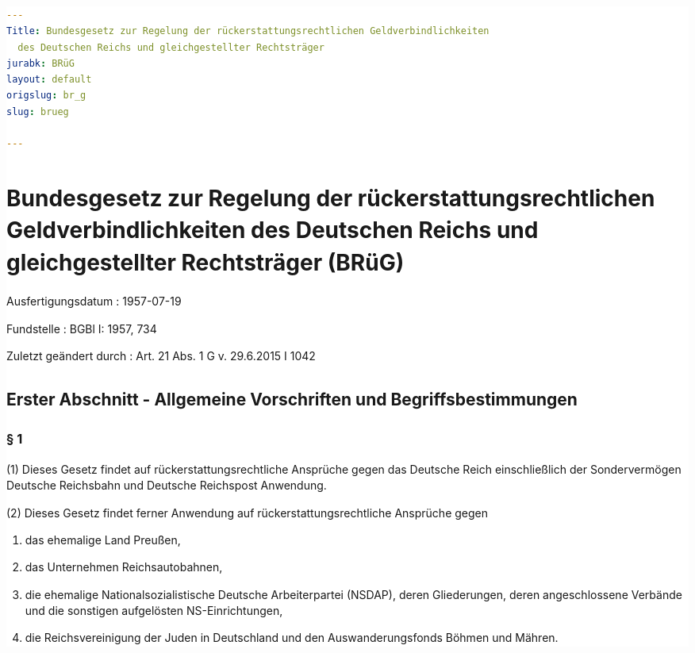 ```yaml
---
Title: Bundesgesetz zur Regelung der rückerstattungsrechtlichen Geldverbindlichkeiten
  des Deutschen Reichs und gleichgestellter Rechtsträger
jurabk: BRüG
layout: default
origslug: br_g
slug: brueg

---
```


# Bundesgesetz zur Regelung der rückerstattungsrechtlichen Geldverbindlichkeiten des Deutschen Reichs und gleichgestellter Rechtsträger (BRüG)

Ausfertigungsdatum
:   1957-07-19

Fundstelle
:   BGBl I: 1957, 734

Zuletzt geändert durch
:   Art. 21 Abs. 1 G v. 29.6.2015 I 1042


## Erster Abschnitt - Allgemeine Vorschriften und Begriffsbestimmungen



### § 1

(1) Dieses Gesetz findet auf rückerstattungsrechtliche Ansprüche gegen
das Deutsche Reich einschließlich der Sondervermögen Deutsche
Reichsbahn und Deutsche Reichspost Anwendung.

(2) Dieses Gesetz findet ferner Anwendung auf
rückerstattungsrechtliche Ansprüche gegen

1.  das ehemalige Land Preußen,


2.  das Unternehmen Reichsautobahnen,


3.  die ehemalige Nationalsozialistische Deutsche Arbeiterpartei (NSDAP),
    deren Gliederungen, deren angeschlossene Verbände und die sonstigen
    aufgelösten NS-Einrichtungen,


4.  die Reichsvereinigung der Juden in Deutschland und den
    Auswanderungsfonds Böhmen und Mähren.



